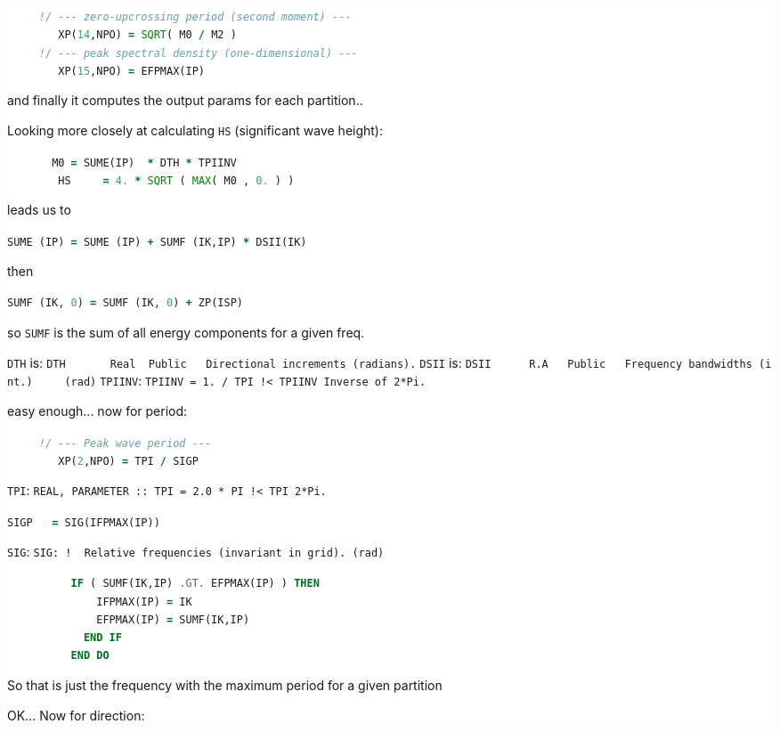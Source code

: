 ```f90
     !/ --- zero-upcrossing period (second moment) ---
        XP(14,NPO) = SQRT( M0 / M2 )
     !/ --- peak spectral density (one-dimensional) ---
        XP(15,NPO) = EFPMAX(IP)
```

and finally it computes the output params for each partition.. 


Looking more closely at calculating `HS` (significant wave height):

```f90
       M0 = SUME(IP)  * DTH * TPIINV
        HS     = 4. * SQRT ( MAX( M0 , 0. ) )
```

leads us to 

```f90
SUME (IP) = SUME (IP) + SUMF (IK,IP) * DSII(IK)
```

then

```f90
SUMF (IK, 0) = SUMF (IK, 0) + ZP(ISP)
```

so `SUMF` is the sum of all energy components for a given freq. 

`DTH` is:  `DTH       Real  Public   Directional increments (radians).`
`DSII` is: `DSII      R.A   Public   Frequency bandwidths (int.)     (rad)`
`TPIINV`: `TPIINV = 1. / TPI !< TPIINV Inverse of 2*Pi.`

easy enough... now for period: 

```f90
     !/ --- Peak wave period ---
        XP(2,NPO) = TPI / SIGP
```

`TPI`: `REAL, PARAMETER :: TPI = 2.0 * PI !< TPI 2*Pi.`

```f90
SIGP   = SIG(IFPMAX(IP))
```

`SIG`: `SIG: !  Relative frequencies (invariant in grid). (rad)`

```f90
          IF ( SUMF(IK,IP) .GT. EFPMAX(IP) ) THEN
              IFPMAX(IP) = IK
              EFPMAX(IP) = SUMF(IK,IP)
            END IF
          END DO
```

So that is just the frequency with the maximum period for a given partition

OK... Now for direction: 

